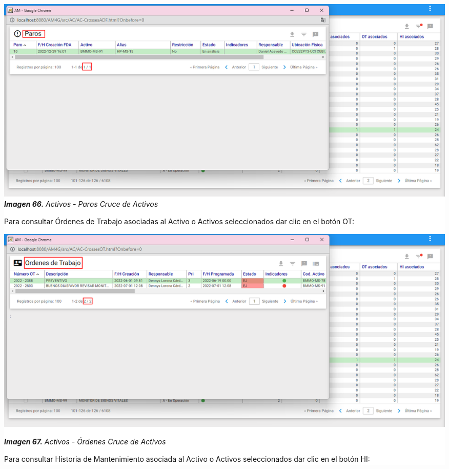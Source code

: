![Procesar imagen](../assets/images/cap03/chp03_img43.png)
_**Imagen 66.** Activos - Paros Cruce de Activos_

Para consultar Órdenes de Trabajo asociadas al Activo o Activos seleccionados dar clic en el botón <a class="btn white">OT</a>:


![Procesar imagen](../assets/images/cap03/chp03_img44.png)

_**Imagen 67.** Activos - Órdenes Cruce de Activos_


Para consultar Historia de Mantenimiento asociada al Activo o Activos seleccionados dar clic en el botón <a class="btn white">HI</a>:

